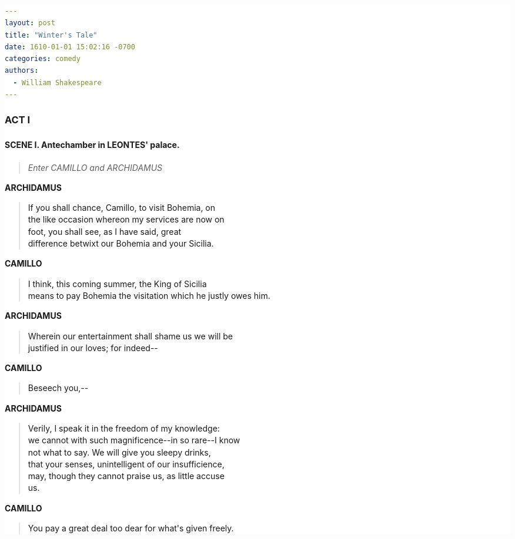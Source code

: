 ```yaml
---
layout: post
title: "Winter's Tale"
date: 1610-01-01 15:02:16 -0700
categories: comedy
authors:
  - William Shakespeare
---
```



<h3>ACT I</h3>
<h4>SCENE I. Antechamber in LEONTES' palace.</h4>

<blockquote>
<i>Enter CAMILLO and ARCHIDAMUS</i>
</blockquote>

<a name="speech1"><b>ARCHIDAMUS</b></a>
<blockquote>
<a name="1.1.1">If you shall chance, Camillo, to visit Bohemia, on</a><br>
<a name="1.1.2">the like occasion whereon my services are now on</a><br>
<a name="1.1.3">foot, you shall see, as I have said, great</a><br>
<a name="1.1.4">difference betwixt our Bohemia and your Sicilia.</a><br>
</blockquote>

<a name="speech2"><b>CAMILLO</b></a>
<blockquote>
<a name="1.1.5">I think, this coming summer, the King of Sicilia</a><br>
<a name="1.1.6">means to pay Bohemia the visitation which he justly owes him.</a><br>
</blockquote>

<a name="speech3"><b>ARCHIDAMUS</b></a>
<blockquote>
<a name="1.1.7">Wherein our entertainment shall shame us we will be</a><br>
<a name="1.1.8">justified in our loves; for indeed--</a><br>
</blockquote>

<a name="speech4"><b>CAMILLO</b></a>
<blockquote>
<a name="1.1.9">Beseech you,--</a><br>
</blockquote>

<a name="speech5"><b>ARCHIDAMUS</b></a>
<blockquote>
<a name="1.1.10">Verily, I speak it in the freedom of my knowledge:</a><br>
<a name="1.1.11">we cannot with such magnificence--in so rare--I know</a><br>
<a name="1.1.12">not what to say. We will give you sleepy drinks,</a><br>
<a name="1.1.13">that your senses, unintelligent of our insufficience,</a><br>
<a name="1.1.14">may, though they cannot praise us, as little accuse</a><br>
<a name="1.1.15">us.</a><br>
</blockquote>

<a name="speech6"><b>CAMILLO</b></a>
<blockquote>
<a name="1.1.16">You pay a great deal too dear for what's given freely.</a><br>
</blockquote>
